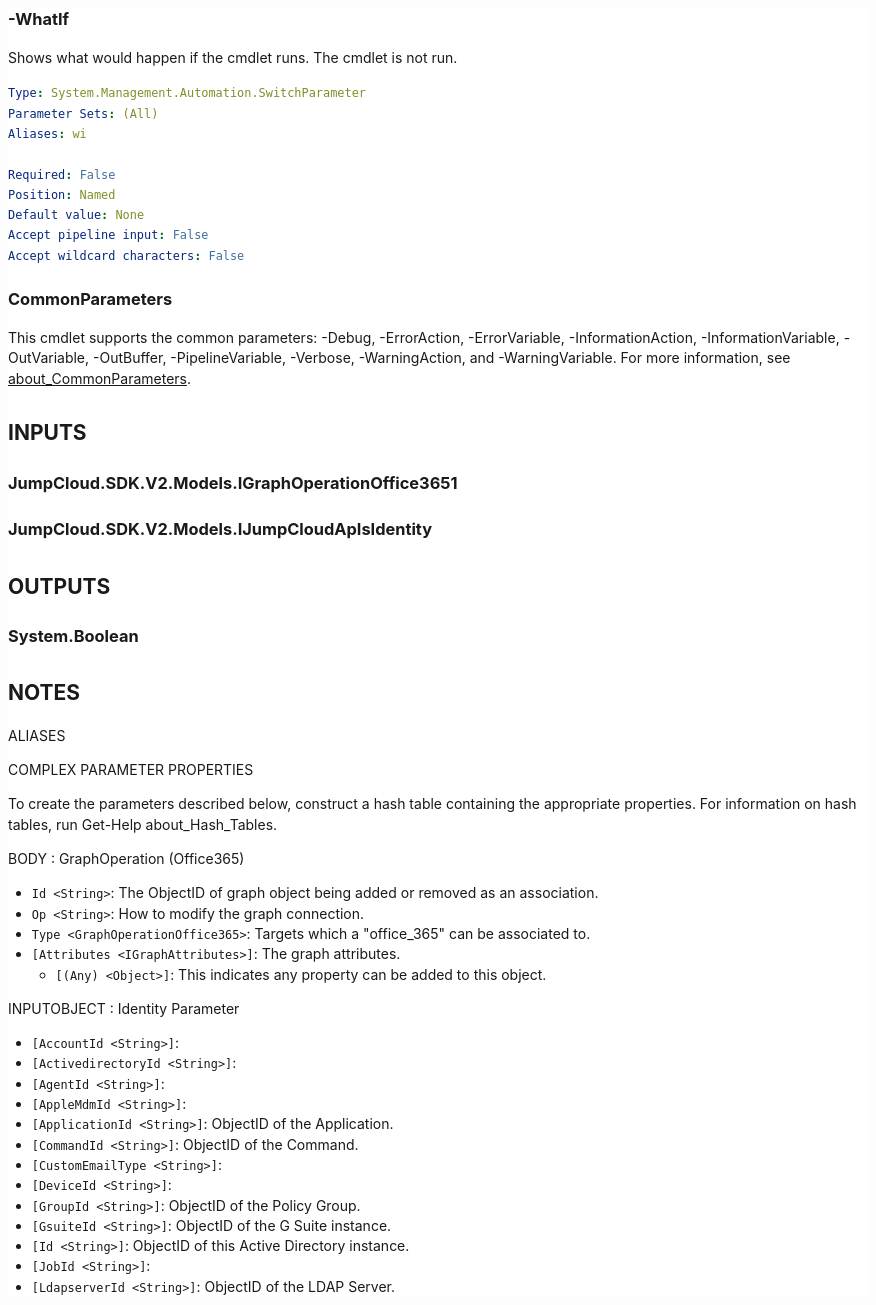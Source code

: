 ### -WhatIf
Shows what would happen if the cmdlet runs.
The cmdlet is not run.

```yaml
Type: System.Management.Automation.SwitchParameter
Parameter Sets: (All)
Aliases: wi

Required: False
Position: Named
Default value: None
Accept pipeline input: False
Accept wildcard characters: False
```

### CommonParameters
This cmdlet supports the common parameters: -Debug, -ErrorAction, -ErrorVariable, -InformationAction, -InformationVariable, -OutVariable, -OutBuffer, -PipelineVariable, -Verbose, -WarningAction, and -WarningVariable. For more information, see [about_CommonParameters](http://go.microsoft.com/fwlink/?LinkID=113216).

## INPUTS

### JumpCloud.SDK.V2.Models.IGraphOperationOffice3651

### JumpCloud.SDK.V2.Models.IJumpCloudApIsIdentity

## OUTPUTS

### System.Boolean

## NOTES

ALIASES

COMPLEX PARAMETER PROPERTIES

To create the parameters described below, construct a hash table containing the appropriate properties. For information on hash tables, run Get-Help about_Hash_Tables.


BODY <IGraphOperationOffice3651>: GraphOperation (Office365)
  - `Id <String>`: The ObjectID of graph object being added or removed as an association.
  - `Op <String>`: How to modify the graph connection.
  - `Type <GraphOperationOffice365>`: Targets which a "office_365" can be associated to.
  - `[Attributes <IGraphAttributes>]`: The graph attributes.
    - `[(Any) <Object>]`: This indicates any property can be added to this object.

INPUTOBJECT <IJumpCloudApIsIdentity>: Identity Parameter
  - `[AccountId <String>]`: 
  - `[ActivedirectoryId <String>]`: 
  - `[AgentId <String>]`: 
  - `[AppleMdmId <String>]`: 
  - `[ApplicationId <String>]`: ObjectID of the Application.
  - `[CommandId <String>]`: ObjectID of the Command.
  - `[CustomEmailType <String>]`: 
  - `[DeviceId <String>]`: 
  - `[GroupId <String>]`: ObjectID of the Policy Group.
  - `[GsuiteId <String>]`: ObjectID of the G Suite instance.
  - `[Id <String>]`: ObjectID of this Active Directory instance.
  - `[JobId <String>]`: 
  - `[LdapserverId <String>]`: ObjectID of the LDAP Server.